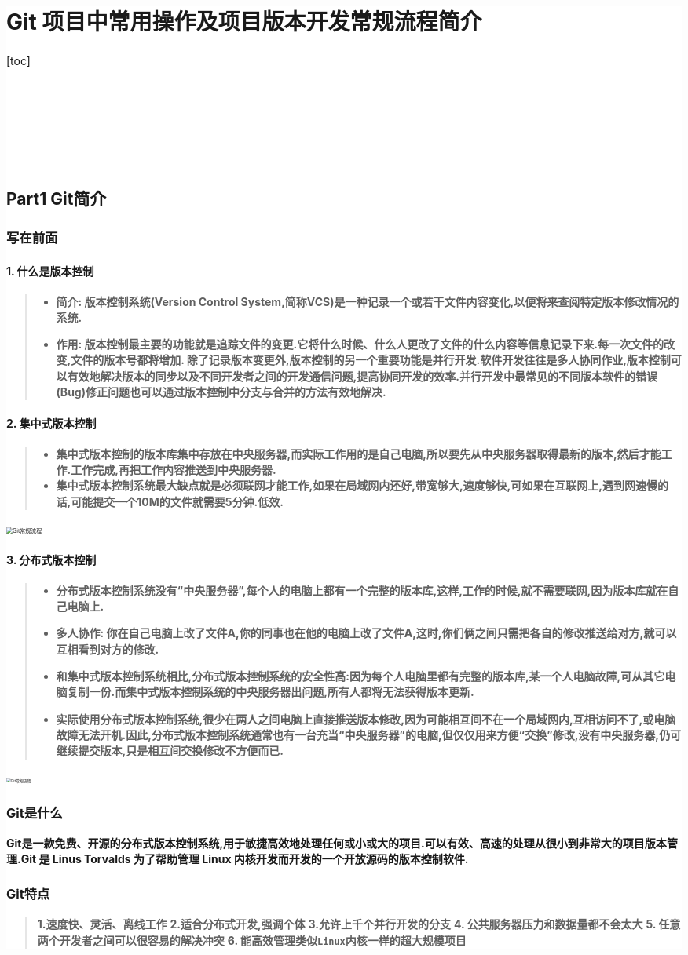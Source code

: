 # Git 项目中常用操作及项目版本开发常规流程简介
[toc]
<br/>
<br/>
<br/>
<br/>
<br/>
<br/>
<br/>

## Part1 Git简介
### 写在前面
#### **1. 什么是版本控制**
>+ **简介: 
    版本控制系统(Version Control System,简称VCS)是一种记录一个或若干文件内容变化,以便将来查阅特定版本修改情况的系统.**
>
>+ **作用: 
    版本控制最主要的功能就是追踪文件的变更.它将什么时候、什么人更改了文件的什么内容等信息记录下来.每一次文件的改变,文件的版本号都将增加.
    除了记录版本变更外,版本控制的另一个重要功能是并行开发.软件开发往往是多人协同作业,版本控制可以有效地解决版本的同步以及不同开发者之间的开发通信问题,提高协同开发的效率.并行开发中最常见的不同版本软件的错误(Bug)修正问题也可以通过版本控制中分支与合并的方法有效地解决.**

#### **2. 集中式版本控制**
> + **集中式版本控制的版本库集中存放在中央服务器,而实际工作用的是自己电脑,所以要先从中央服务器取得最新的版本,然后才能工作.工作完成,再把工作内容推送到中央服务器.**
> + **集中式版本控制系统最大缺点就是必须联网才能工作,如果在局域网内还好,带宽够大,速度够快,可如果在互联网上,遇到网速慢的话,可能提交一个10M的文件就需要5分钟.低效.**
> 
<img src="./media/centre.png" alt="Git常规流程" style="zoom:50%;" />


#### **3. 分布式版本控制**
> + **分布式版本控制系统没有“中央服务器”,每个人的电脑上都有一个完整的版本库,这样,工作的时候,就不需要联网,因为版本库就在自己电脑上.**
> + **多人协作: 你在自己电脑上改了文件A,你的同事也在他的电脑上改了文件A,这时,你们俩之间只需把各自的修改推送给对方,就可以互相看到对方的修改.**
> 
>
>+ **和集中式版本控制系统相比,分布式版本控制系统的安全性高:因为每个人电脑里都有完整的版本库,某一个人电脑故障,可从其它电脑复制一份.而集中式版本控制系统的中央服务器出问题,所有人都将无法获得版本更新.**
> + **实际使用分布式版本控制系统,很少在两人之间电脑上直接推送版本修改,因为可能相互间不在一个局域网内,互相访问不了,或电脑故障无法开机.因此,分布式版本控制系统通常也有一台充当“中央服务器”的电脑,但仅仅用来方便“交换”修改,没有中央服务器,仍可继续提交版本,只是相互间交换修改不方便而已.**

<img src="./media/distribute.png" alt="Git常规流程" style="zoom:35%;" />

### Git是什么
**Git是一款免费、开源的分布式版本控制系统,用于敏捷高效地处理任何或小或大的项目.可以有效、高速的处理从很小到非常大的项目版本管理.Git 是 Linus Torvalds 为了帮助管理 Linux 内核开发而开发的一个开放源码的版本控制软件.**

### Git特点
> **1.速度快、灵活、离线工作**
> **2.适合分布式开发,强调个体**
> **3.允许上千个并行开发的分支**
> **4. 公共服务器压力和数据量都不会太大**
> **5. 任意两个开发者之间可以很容易的解决冲突**
> **6. 能高效管理类似`Linux`内核一样的超大规模项目**
